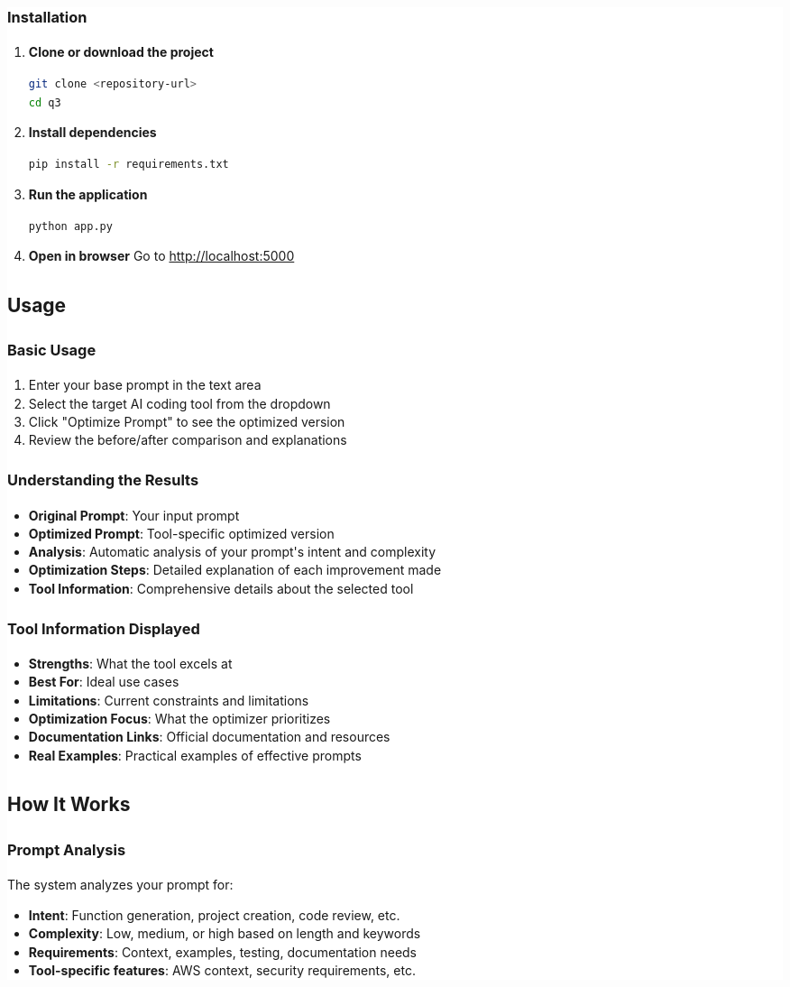 ### Installation
1. **Clone or download the project**
   ```bash
   git clone <repository-url>
   cd q3
   ```

2. **Install dependencies**
   ```bash
   pip install -r requirements.txt
   ```

3. **Run the application**
   ```bash
   python app.py
   ```

4. **Open in browser**
   Go to [http://localhost:5000](http://localhost:5000)

## Usage

### Basic Usage
1. Enter your base prompt in the text area
2. Select the target AI coding tool from the dropdown
3. Click "Optimize Prompt" to see the optimized version
4. Review the before/after comparison and explanations

### Understanding the Results
- **Original Prompt**: Your input prompt
- **Optimized Prompt**: Tool-specific optimized version
- **Analysis**: Automatic analysis of your prompt's intent and complexity
- **Optimization Steps**: Detailed explanation of each improvement made
- **Tool Information**: Comprehensive details about the selected tool

### Tool Information Displayed
- **Strengths**: What the tool excels at
- **Best For**: Ideal use cases
- **Limitations**: Current constraints and limitations
- **Optimization Focus**: What the optimizer prioritizes
- **Documentation Links**: Official documentation and resources
- **Real Examples**: Practical examples of effective prompts

## How It Works

### Prompt Analysis
The system analyzes your prompt for:
- **Intent**: Function generation, project creation, code review, etc.
- **Complexity**: Low, medium, or high based on length and keywords
- **Requirements**: Context, examples, testing, documentation needs
- **Tool-specific features**: AWS context, security requirements, etc.
